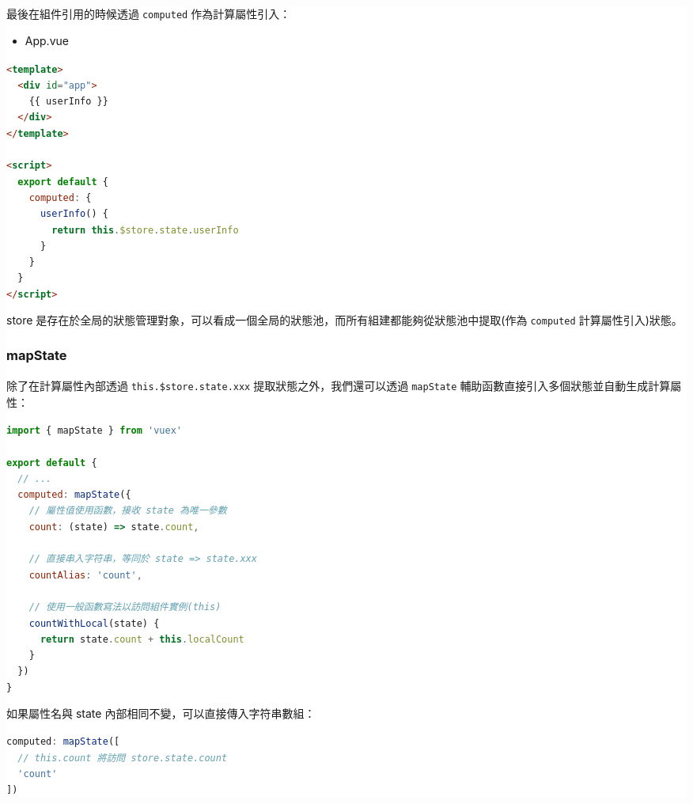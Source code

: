 最後在組件引用的時候透過 `computed` 作為計算屬性引入：

- App.vue

```html
<template>
  <div id="app">
    {{ userInfo }}
  </div>
</template>

<script>
  export default {
    computed: {
      userInfo() {
        return this.$store.state.userInfo
      }
    }
  }
</script>
```

store 是存在於全局的狀態管理對象，可以看成一個全局的狀態池，而所有組建都能夠從狀態池中提取(作為 `computed` 計算屬性引入)狀態。

### mapState

除了在計算屬性內部透過 `this.$store.state.xxx` 提取狀態之外，我們還可以透過 `mapState` 輔助函數直接引入多個狀態並自動生成計算屬性：

```js
import { mapState } from 'vuex'

export default {
  // ...
  computed: mapState({
    // 屬性值使用函數，接收 state 為唯一參數
    count: (state) => state.count,

    // 直接串入字符串，等同於 state => state.xxx
    countAlias: 'count',

    // 使用一般函數寫法以訪問組件實例(this)
    countWithLocal(state) {
      return state.count + this.localCount
    }
  })
}
```

如果屬性名與 state 內部相同不變，可以直接傳入字符串數組：

```js
computed: mapState([
  // this.count 將訪問 store.state.count
  'count'
])
```
